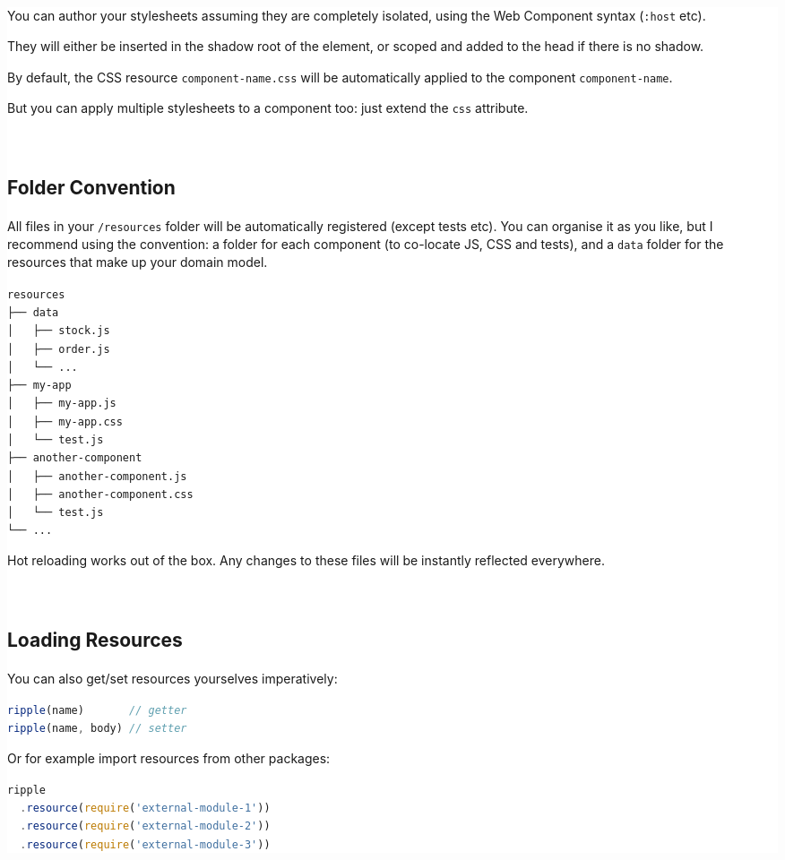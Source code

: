 You can author your stylesheets assuming they are completely isolated, using the Web Component syntax (`:host` etc).

They will either be inserted in the shadow root of the element, or scoped and added to the head if there is no shadow.

By default, the CSS resource `component-name.css` will be automatically applied to the component `component-name`.

But you can apply multiple stylesheets to a component too: just extend the `css` attribute. 

&nbsp;
## Folder Convention

All files in your `/resources` folder will be automatically registered (except tests etc). You can organise it as you like, but I recommend using the convention: a folder for each component (to co-locate JS, CSS and tests), and a `data` folder for the resources that make up your domain model.

```
resources
├── data
│   ├── stock.js
│   ├── order.js
│   └── ...
├── my-app
│   ├── my-app.js
│   ├── my-app.css
│   └── test.js
├── another-component
│   ├── another-component.js
│   ├── another-component.css
│   └── test.js
└── ...
```

Hot reloading works out of the box. Any changes to these files will be instantly reflected everywhere.

&nbsp;
## Loading Resources

You can also get/set resources yourselves imperatively:

```js
ripple(name)       // getter
ripple(name, body) // setter
```

Or for example import resources from other packages:

```js
ripple
  .resource(require('external-module-1'))
  .resource(require('external-module-2'))
  .resource(require('external-module-3'))
```
